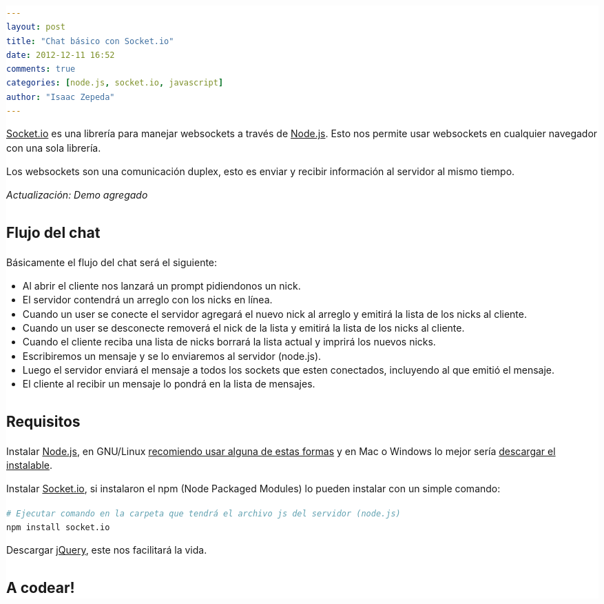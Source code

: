 ```yaml
---
layout: post
title: "Chat básico con Socket.io"
date: 2012-12-11 16:52
comments: true
categories: [node.js, socket.io, javascript]
author: "Isaac Zepeda"
---
```


[Socket.io](http://socket.io) es una librería para manejar websockets a través de [Node.js](http://nodejs.org). Esto nos permite usar websockets en cualquier navegador con una sola librería.

Los websockets son una comunicación duplex, esto es enviar y recibir información al servidor al mismo tiempo.

*Actualización: Demo agregado*

Flujo del chat
--------------

Básicamente el flujo del chat será el siguiente:

* Al abrir el cliente nos lanzará un prompt pidiendonos un nick.
* El servidor contendrá un arreglo con los nicks en línea. 
* Cuando un user se conecte el servidor agregará el nuevo nick al arreglo y emitirá la lista de los nicks al cliente.
* Cuando un user se desconecte removerá el nick de la lista y emitirá la lista de los nicks al cliente.
* Cuando el cliente reciba una lista de nicks borrará la lista actual y imprirá los nuevos nicks.
* Escribiremos un mensaje y se lo enviaremos al servidor (node.js).
* Luego el servidor enviará el mensaje a todos los sockets que esten conectados, incluyendo al que emitió el mensaje.
* El cliente al recibir un mensaje lo pondrá en la lista de mensajes.



Requisitos
----------

Instalar [Node.js](http://nodejs.org), en GNU/Linux [recomiendo usar alguna de estas formas](https://github.com/joyent/node/wiki/Installing-Node.js-via-package-manager) y en Mac o Windows lo mejor sería [descargar el instalable](http://nodejs.org/download/).

Instalar [Socket.io](http://socket.io), si instalaron el npm (Node Packaged Modules) lo pueden instalar con un simple comando:

```bash Instalar socket.io
# Ejecutar comando en la carpeta que tendrá el archivo js del servidor (node.js)
npm install socket.io
```

Descargar [jQuery](http://jquery.com/), este nos facilitará la vida.

A codear!
---------
